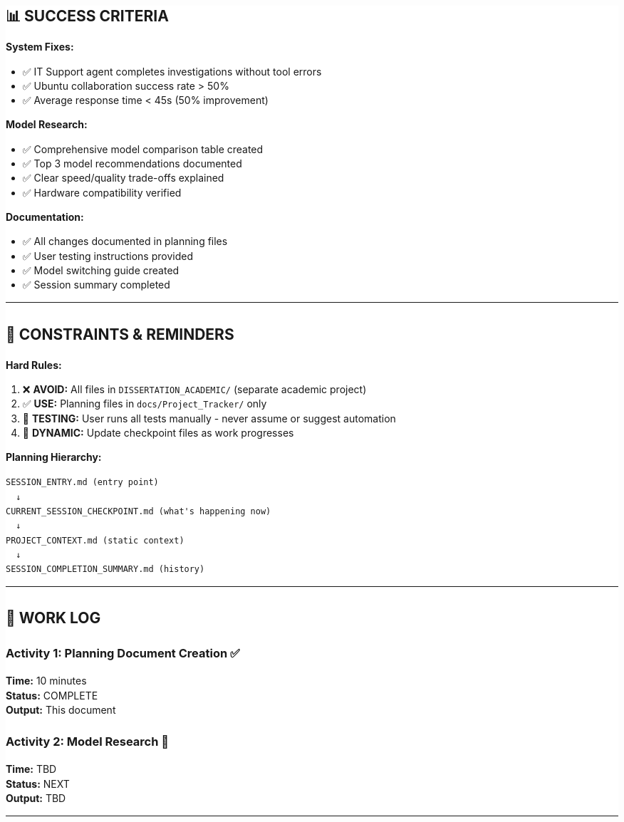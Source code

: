 
## 📊 SUCCESS CRITERIA

**System Fixes:**
- ✅ IT Support agent completes investigations without tool errors
- ✅ Ubuntu collaboration success rate > 50%
- ✅ Average response time < 45s (50% improvement)

**Model Research:**
- ✅ Comprehensive model comparison table created
- ✅ Top 3 model recommendations documented
- ✅ Clear speed/quality trade-offs explained
- ✅ Hardware compatibility verified

**Documentation:**
- ✅ All changes documented in planning files
- ✅ User testing instructions provided
- ✅ Model switching guide created
- ✅ Session summary completed

---

## 🚨 CONSTRAINTS & REMINDERS

**Hard Rules:**
1. ❌ **AVOID:** All files in `DISSERTATION_ACADEMIC/` (separate academic project)
2. ✅ **USE:** Planning files in `docs/Project_Tracker/` only
3. 🧪 **TESTING:** User runs all tests manually - never assume or suggest automation
4. 🔄 **DYNAMIC:** Update checkpoint files as work progresses

**Planning Hierarchy:**
```
SESSION_ENTRY.md (entry point)
  ↓
CURRENT_SESSION_CHECKPOINT.md (what's happening now)
  ↓
PROJECT_CONTEXT.md (static context)
  ↓
SESSION_COMPLETION_SUMMARY.md (history)
```

---

## 📝 WORK LOG

### **Activity 1: Planning Document Creation** ✅
**Time:** 10 minutes  
**Status:** COMPLETE  
**Output:** This document

### **Activity 2: Model Research** 🔄
**Time:** TBD  
**Status:** NEXT  
**Output:** TBD

---